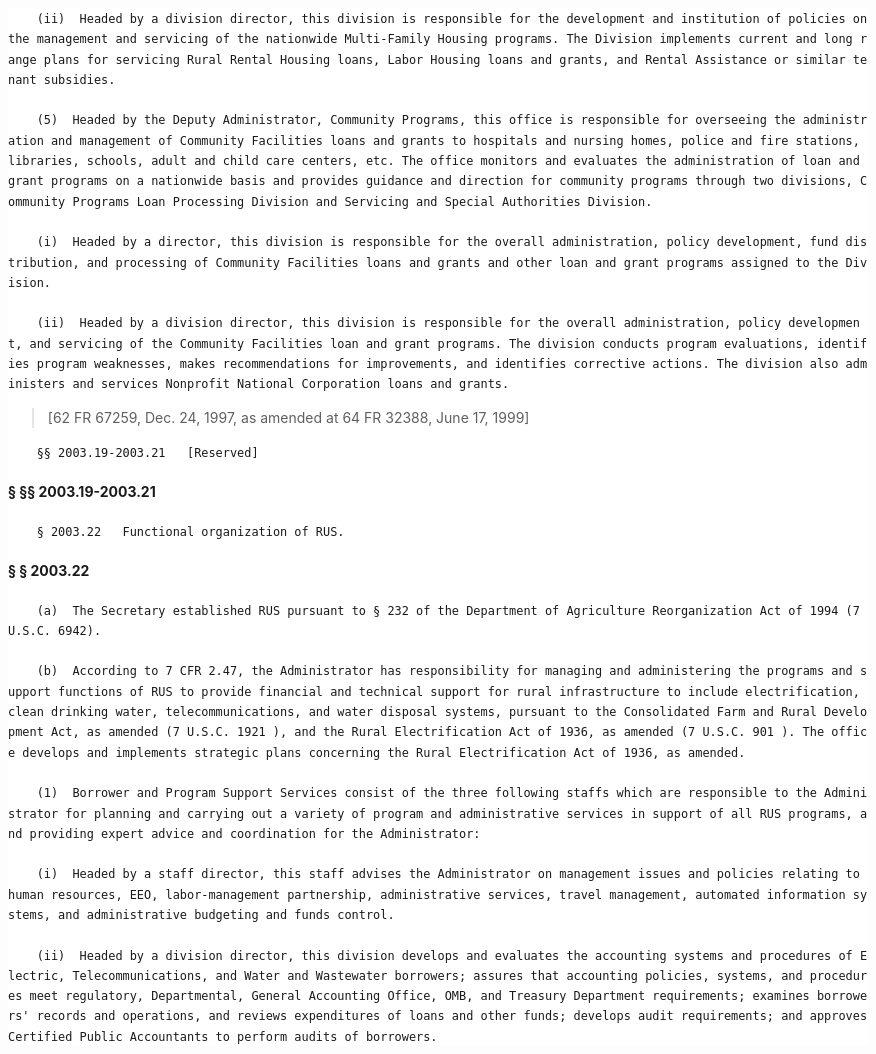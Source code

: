         (ii)  Headed by a division director, this division is responsible for the development and institution of policies on the management and servicing of the nationwide Multi-Family Housing programs. The Division implements current and long range plans for servicing Rural Rental Housing loans, Labor Housing loans and grants, and Rental Assistance or similar tenant subsidies.

        (5)  Headed by the Deputy Administrator, Community Programs, this office is responsible for overseeing the administration and management of Community Facilities loans and grants to hospitals and nursing homes, police and fire stations, libraries, schools, adult and child care centers, etc. The office monitors and evaluates the administration of loan and grant programs on a nationwide basis and provides guidance and direction for community programs through two divisions, Community Programs Loan Processing Division and Servicing and Special Authorities Division.

        (i)  Headed by a director, this division is responsible for the overall administration, policy development, fund distribution, and processing of Community Facilities loans and grants and other loan and grant programs assigned to the Division.

        (ii)  Headed by a division director, this division is responsible for the overall administration, policy development, and servicing of the Community Facilities loan and grant programs. The division conducts program evaluations, identifies program weaknesses, makes recommendations for improvements, and identifies corrective actions. The division also administers and services Nonprofit National Corporation loans and grants.

> [62 FR 67259, Dec. 24, 1997, as amended at 64 FR 32388, June 17, 1999]

        §§ 2003.19-2003.21   [Reserved]

#### § §§ 2003.19-2003.21

        § 2003.22   Functional organization of RUS.

#### § § 2003.22

        (a)  The Secretary established RUS pursuant to § 232 of the Department of Agriculture Reorganization Act of 1994 (7 U.S.C. 6942).

        (b)  According to 7 CFR 2.47, the Administrator has responsibility for managing and administering the programs and support functions of RUS to provide financial and technical support for rural infrastructure to include electrification, clean drinking water, telecommunications, and water disposal systems, pursuant to the Consolidated Farm and Rural Development Act, as amended (7 U.S.C. 1921 ), and the Rural Electrification Act of 1936, as amended (7 U.S.C. 901 ). The office develops and implements strategic plans concerning the Rural Electrification Act of 1936, as amended.

        (1)  Borrower and Program Support Services consist of the three following staffs which are responsible to the Administrator for planning and carrying out a variety of program and administrative services in support of all RUS programs, and providing expert advice and coordination for the Administrator:

        (i)  Headed by a staff director, this staff advises the Administrator on management issues and policies relating to human resources, EEO, labor-management partnership, administrative services, travel management, automated information systems, and administrative budgeting and funds control.

        (ii)  Headed by a division director, this division develops and evaluates the accounting systems and procedures of Electric, Telecommunications, and Water and Wastewater borrowers; assures that accounting policies, systems, and procedures meet regulatory, Departmental, General Accounting Office, OMB, and Treasury Department requirements; examines borrowers' records and operations, and reviews expenditures of loans and other funds; develops audit requirements; and approves Certified Public Accountants to perform audits of borrowers.
